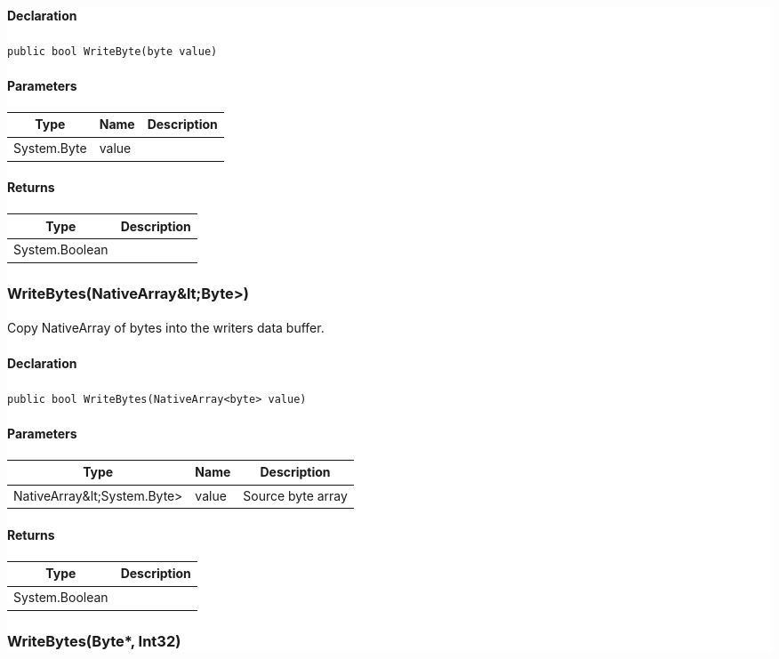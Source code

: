</div>

#### Declaration

``` lang-csharp
public bool WriteByte(byte value)
```

#### Parameters

| Type        | Name  | Description |
|-------------|-------|-------------|
| System.Byte | value |             |

#### Returns

| Type           | Description |
|----------------|-------------|
| System.Boolean |             |

### WriteBytes(NativeArray\&lt;Byte&gt;)

<div class="markdown level1 summary">

Copy NativeArray of bytes into the writers data buffer.

</div>

<div class="markdown level1 conceptual">

</div>

#### Declaration

``` lang-csharp
public bool WriteBytes(NativeArray<byte> value)
```

#### Parameters

| Type                       | Name  | Description       |
|----------------------------|-------|-------------------|
| NativeArray\&lt;System.Byte&gt;| value | Source byte array |

#### Returns

| Type           | Description |
|----------------|-------------|
| System.Boolean |             |

### WriteBytes(Byte\*, Int32)

<div class="markdown level1 summary">

</div>
